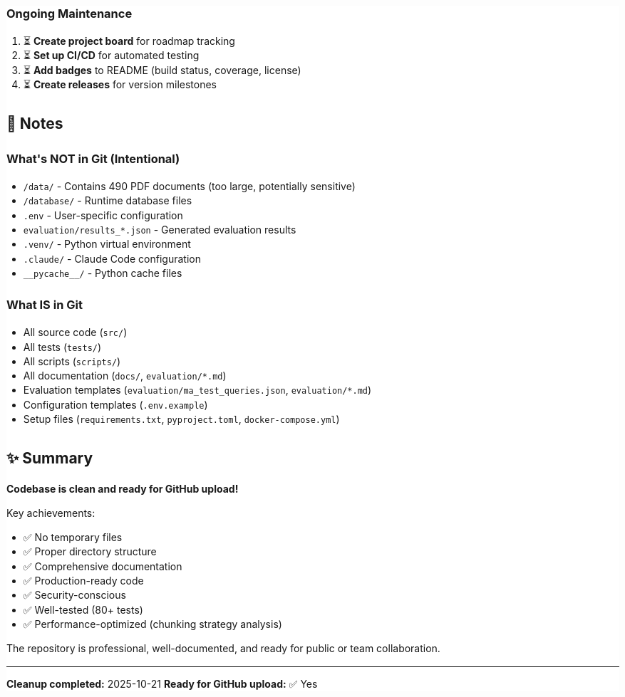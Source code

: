 ### Ongoing Maintenance
1. ⏳ **Create project board** for roadmap tracking
2. ⏳ **Set up CI/CD** for automated testing
3. ⏳ **Add badges** to README (build status, coverage, license)
4. ⏳ **Create releases** for version milestones

## 📝 Notes

### What's NOT in Git (Intentional)
- `/data/` - Contains 490 PDF documents (too large, potentially sensitive)
- `/database/` - Runtime database files
- `.env` - User-specific configuration
- `evaluation/results_*.json` - Generated evaluation results
- `.venv/` - Python virtual environment
- `.claude/` - Claude Code configuration
- `__pycache__/` - Python cache files

### What IS in Git
- All source code (`src/`)
- All tests (`tests/`)
- All scripts (`scripts/`)
- All documentation (`docs/`, `evaluation/*.md`)
- Evaluation templates (`evaluation/ma_test_queries.json`, `evaluation/*.md`)
- Configuration templates (`.env.example`)
- Setup files (`requirements.txt`, `pyproject.toml`, `docker-compose.yml`)

## ✨ Summary

**Codebase is clean and ready for GitHub upload!**

Key achievements:
- ✅ No temporary files
- ✅ Proper directory structure
- ✅ Comprehensive documentation
- ✅ Production-ready code
- ✅ Security-conscious
- ✅ Well-tested (80+ tests)
- ✅ Performance-optimized (chunking strategy analysis)

The repository is professional, well-documented, and ready for public or team collaboration.

---

**Cleanup completed:** 2025-10-21
**Ready for GitHub upload:** ✅ Yes
